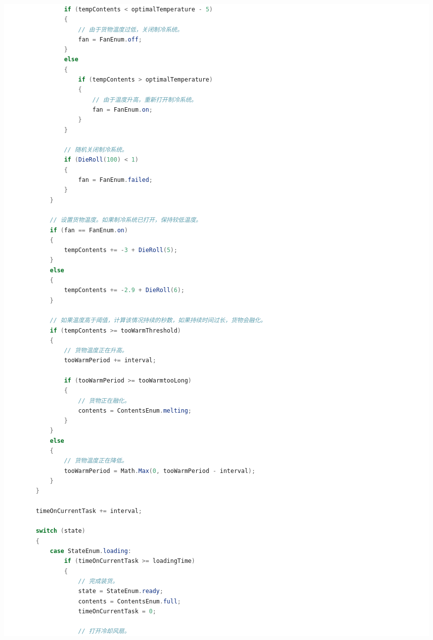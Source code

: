    ```cs
                    if (tempContents < optimalTemperature - 5)
                    {
                        // 由于货物温度过低，关闭制冷系统。
                        fan = FanEnum.off;
                    }
                    else
                    {
                        if (tempContents > optimalTemperature)
                        {
                            // 由于温度升高，重新打开制冷系统。
                            fan = FanEnum.on;
                        }
                    }

                    // 随机关闭制冷系统。
                    if (DieRoll(100) < 1)
                    {
                        fan = FanEnum.failed;
                    }
                }

                // 设置货物温度。如果制冷系统已打开，保持较低温度。
                if (fan == FanEnum.on)
                {
                    tempContents += -3 + DieRoll(5);
                }
                else
                {
                    tempContents += -2.9 + DieRoll(6);
                }

                // 如果温度高于阈值，计算该情况持续的秒数，如果持续时间过长，货物会融化。
                if (tempContents >= tooWarmThreshold)
                {
                    // 货物温度正在升高。
                    tooWarmPeriod += interval;

                    if (tooWarmPeriod >= tooWarmtooLong)
                    {
                        // 货物正在融化。
                        contents = ContentsEnum.melting;
                    }
                }
                else
                {
                    // 货物温度正在降低。
                    tooWarmPeriod = Math.Max(0, tooWarmPeriod - interval);
                }
            }

            timeOnCurrentTask += interval;

            switch (state)
            {
                case StateEnum.loading:
                    if (timeOnCurrentTask >= loadingTime)
                    {
                        // 完成装货。
                        state = StateEnum.ready;
                        contents = ContentsEnum.full;
                        timeOnCurrentTask = 0;

                        // 打开冷却风扇。
   ```